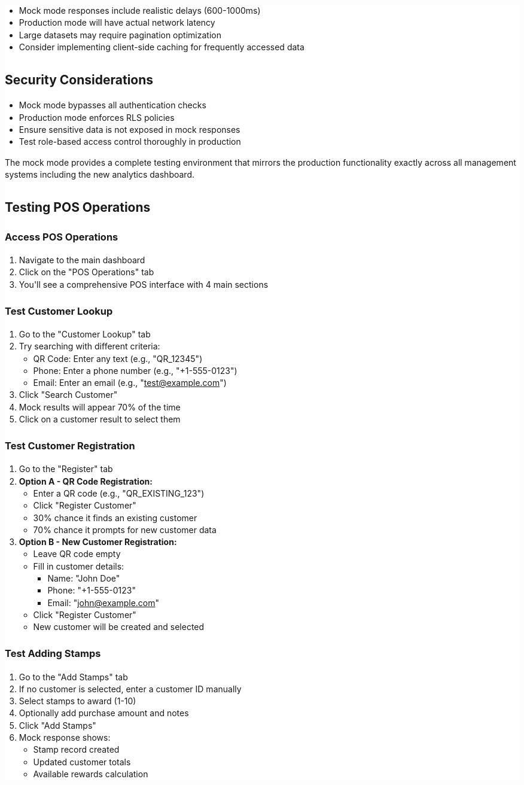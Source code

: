 - Mock mode responses include realistic delays (600-1000ms)
- Production mode will have actual network latency
- Large datasets may require pagination optimization
- Consider implementing client-side caching for frequently accessed data

## Security Considerations

- Mock mode bypasses all authentication checks
- Production mode enforces RLS policies
- Ensure sensitive data is not exposed in mock responses
- Test role-based access control thoroughly in production

The mock mode provides a complete testing environment that mirrors the production functionality exactly across all management systems including the new analytics dashboard.

## Testing POS Operations

### Access POS Operations
1. Navigate to the main dashboard
2. Click on the "POS Operations" tab
3. You'll see a comprehensive POS interface with 4 main sections

### Test Customer Lookup
1. Go to the "Customer Lookup" tab
2. Try searching with different criteria:
   - QR Code: Enter any text (e.g., "QR_12345")
   - Phone: Enter a phone number (e.g., "+1-555-0123")
   - Email: Enter an email (e.g., "test@example.com")
3. Click "Search Customer"
4. Mock results will appear 70% of the time
5. Click on a customer result to select them

### Test Customer Registration
1. Go to the "Register" tab
2. **Option A - QR Code Registration:**
   - Enter a QR code (e.g., "QR_EXISTING_123")
   - Click "Register Customer"
   - 30% chance it finds an existing customer
   - 70% chance it prompts for new customer data
3. **Option B - New Customer Registration:**
   - Leave QR code empty
   - Fill in customer details:
     - Name: "John Doe"
     - Phone: "+1-555-0123"
     - Email: "john@example.com"
   - Click "Register Customer"
   - New customer will be created and selected

### Test Adding Stamps
1. Go to the "Add Stamps" tab
2. If no customer is selected, enter a customer ID manually
3. Select stamps to award (1-10)
4. Optionally add purchase amount and notes
5. Click "Add Stamps"
6. Mock response shows:
   - Stamp record created
   - Updated customer totals
   - Available rewards calculation
